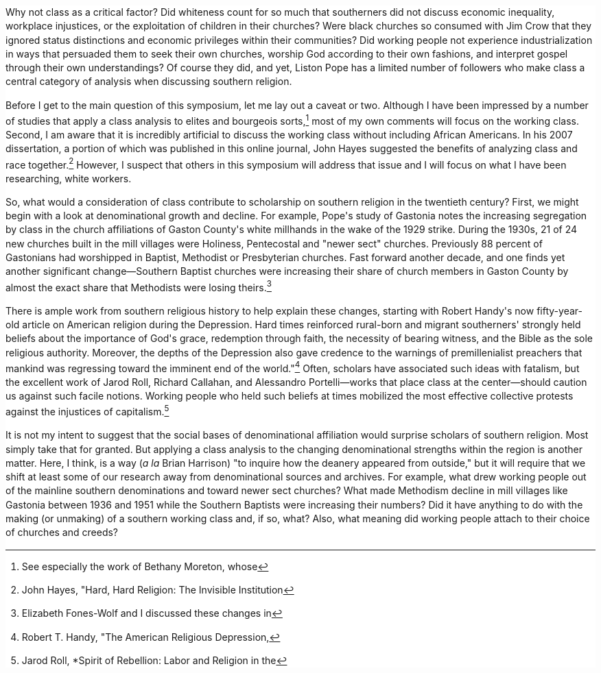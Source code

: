 Why not class as a critical factor? Did whiteness count for so much that
southerners did not discuss economic inequality, workplace injustices,
or the exploitation of children in their churches? Were black churches
so consumed with Jim Crow that they ignored status distinctions and
economic privileges within their communities? Did working people not
experience industrialization in ways that persuaded them to seek their
own churches, worship God according to their own fashions, and interpret
gospel through their own understandings? Of course they did, and yet,
Liston Pope has a limited number of followers who make class a central
category of analysis when discussing southern religion.

Before I get to the main question of this symposium, let me lay out a
caveat or two. Although I have been impressed by a number of studies
that apply a class analysis to elites and bourgeois sorts,[^8] 
most of my own comments will focus on the working class. Second, I am
aware that it is incredibly artificial to discuss the working class
without including African Americans. In his 2007 dissertation, a portion
of which was published in this online journal, John Hayes suggested the
benefits of analyzing class and race together.[^9]  However, I
suspect that others in this symposium will address that issue and I will
focus on what I have been researching, white workers.

So, what would a consideration of class contribute to scholarship on
southern religion in the twentieth century? First, we might begin with a
look at denominational growth and decline. For example, Pope's study of
Gastonia notes the increasing segregation by class in the church
affiliations of Gaston County's white millhands in the wake of the 1929
strike. During the 1930s, 21 of 24 new churches built in the mill
villages were Holiness, Pentecostal and "newer sect" churches.
Previously 88 percent of Gastonians had worshipped in Baptist, Methodist
or Presbyterian churches. Fast forward another decade, and one finds yet
another significant change—Southern Baptist churches were increasing
their share of church members in Gaston County by almost the exact share
that Methodists were losing theirs.[^10] 

There is ample work from southern religious history to help explain
these changes, starting with Robert Handy's now fifty-year-old article
on American religion during the Depression. Hard times reinforced
rural-born and migrant southerners' strongly held beliefs about the
importance of God's grace, redemption through faith, the necessity of
bearing witness, and the Bible as the sole religious authority.
Moreover, the depths of the Depression also gave credence to the
warnings of premillenialist preachers that mankind was regressing toward
the imminent end of the world."[^11] Often, scholars have
associated such ideas with fatalism, but the excellent work of Jarod
Roll, Richard Callahan, and Alessandro Portelli—works that place class
at the center—should caution us against such facile notions. Working
people who held such beliefs at times mobilized the most effective
collective protests against the injustices of
capitalism.[^12] 

It is not my intent to suggest that the social bases of denominational
affiliation would surprise scholars of southern religion. Most simply
take that for granted. But applying a class analysis to the changing
denominational strengths within the region is another matter. Here, I
think, is a way (*a la* Brian Harrison) "to inquire how the deanery
appeared from outside," but it will require that we shift at least some
of our research away from denominational sources and archives. For
example, what drew working people out of the mainline southern
denominations and toward newer sect churches? What made Methodism
decline in mill villages like Gastonia between 1936 and 1951 while the
Southern Baptists were increasing their numbers? Did it have anything to
do with the making (or unmaking) of a southern working class and, if so,
what? Also, what meaning did working people attach to their choice of
churches and creeds?


[^1]:  I would like to thank Matt Sutton and Paul Harvey for helpful
[^2]:  The concept of false consciousness has always seemed odd to
[^3]:  Brian Harrison, "Religion and Recreation in
[^4]:  Samuel S. Hill, ed., *Encyclopedia of Religion in the South*
[^5]:  Samuel S. Hill and Charles H. Lippy, eds., *Encyclopedia of
[^6]:  Paul Harvey, *Freedom's Coming: Religious Culture and the
[^7]:  For a sampling of some of the best recent writings on this
[^8]:  See especially the work of Bethany Moreton, whose
[^9]:  John Hayes, "Hard, Hard Religion: The Invisible Institution
[^10]:  Elizabeth Fones-Wolf and I discussed these changes in
[^11]:  Robert T. Handy, "The American Religious Depression,
[^12]:  Jarod Roll, *Spirit of Rebellion: Labor and Religion in the
[^13]:  Eva Hopkins interview with Lu Ann Jones, 5 March 1980;
[^14]:  Flake and Nellie Mae Meyers interview with Pat Dilley, 11
[^15]:  See especially, the chapter, "The Social Sources of
[^16]:  Daniel E. Bender, "Sensing Labor: The Stinking
[^17]:  Flynt, "Religion for the Blues," 10–13; Glass, *Strangers
[^18]: *Knoxville Journal*, 15 April 1946.
[^19]: *Decisions and Orders of the National Labor Relations Board,
[^20]:  Matthew Sutton, "Was FDR the Antichrist? The Birth of
[^21]:  Dochuk, *From Bible Belt to Sun Belt*.
[^22]:  This certainly fits with Wayne Flynt's interpretation,
[^23]:  David Burgess, "The Role of the Churches in Relation to the
[^24]:  Charles H. Lippy, "Popular Religiosity in Central
[^25]:  Harvey, *Freedom's Coming*; Chappell, *Stone of Hope*;